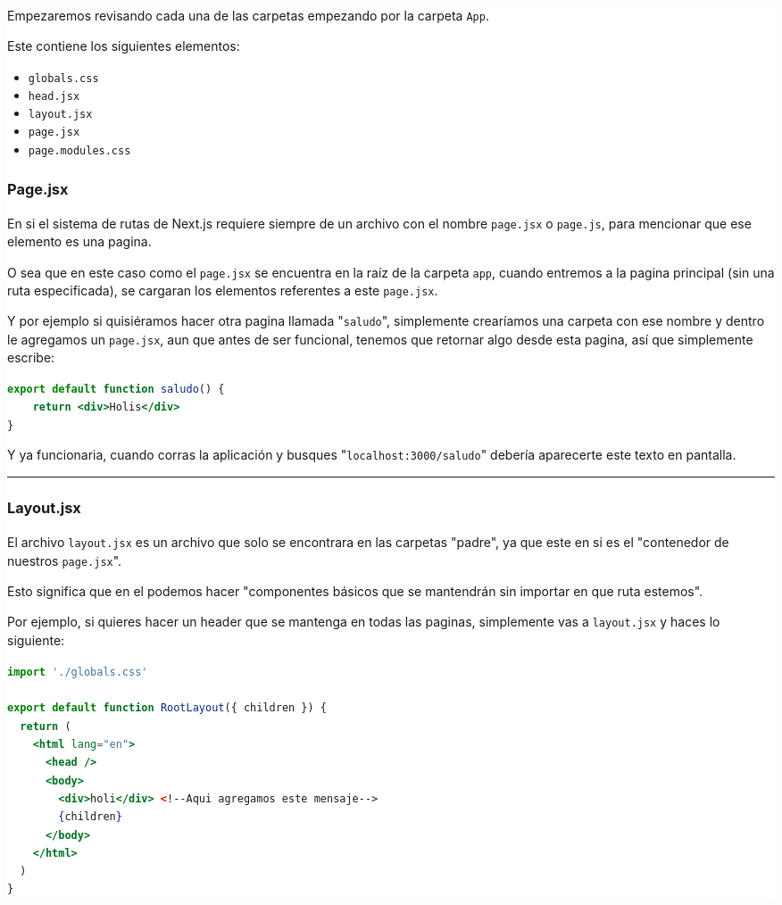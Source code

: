 Empezaremos revisando cada una de las carpetas empezando por la carpeta `App`.

Este contiene los siguientes elementos:

+ `globals.css`
+ `head.jsx`
+ `layout.jsx`
+ `page.jsx`
+ `page.modules.css`



### Page.jsx

En si el sistema de rutas de Next.js requiere siempre de un archivo con el nombre `page.jsx` o `page.js`, para mencionar que ese elemento es una pagina.

O sea que en este caso como el `page.jsx` se encuentra en la raíz de la carpeta `app`, cuando entremos a la pagina principal (sin una ruta especificada), se cargaran los elementos referentes a este `page.jsx`.

Y por ejemplo si quisiéramos hacer otra pagina llamada "`saludo`", simplemente crearíamos una carpeta con ese nombre y dentro le agregamos un `page.jsx`, aun que antes de ser funcional, tenemos que retornar algo desde esta pagina, así que simplemente escribe:

~~~jsx
export default function saludo() {
    return <div>Holis</div>
}
~~~

Y ya funcionaria, cuando corras la aplicación y busques "`localhost:3000/saludo`" debería aparecerte este texto en pantalla.

---

### Layout.jsx

El archivo `layout.jsx` es un archivo que solo se encontrara en las carpetas "padre", ya que este en si es el "contenedor de nuestros `page.jsx`".

Esto significa que en el podemos hacer "componentes básicos que se mantendrán sin importar en que ruta estemos".

Por ejemplo, si quieres hacer un header que se mantenga en todas las paginas, simplemente vas a `layout.jsx` y haces lo siguiente:

~~~jsx
import './globals.css'

export default function RootLayout({ children }) {
  return (
    <html lang="en">
      <head />
      <body>
        <div>holi</div> <!--Aqui agregamos este mensaje-->
        {children}
      </body>
    </html>
  )
}
~~~

